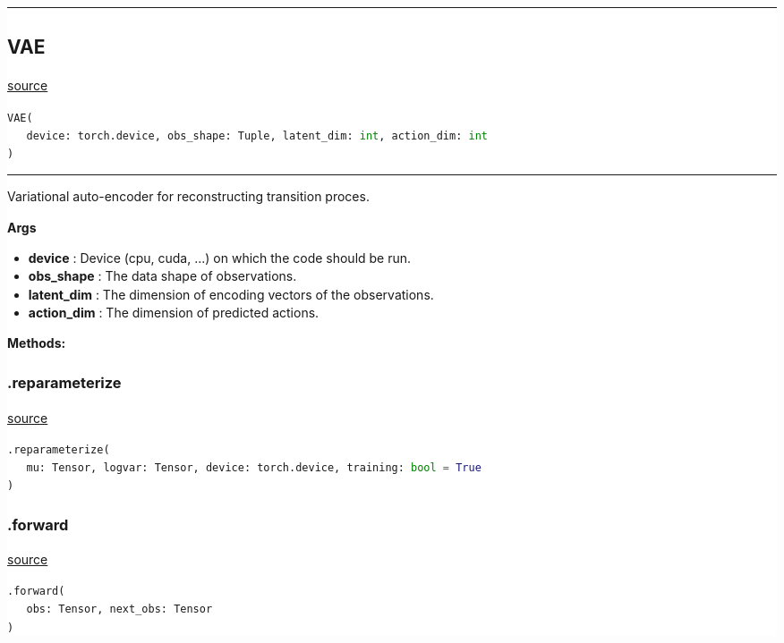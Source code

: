 
----


## VAE
[source](https://github.com/RLE-Foundation/Hsuanwu\blob\main\hsuanwu/xplore/reward/girm.py\#L191)
```python 
VAE(
   device: torch.device, obs_shape: Tuple, latent_dim: int, action_dim: int
)
```


---
Variational auto-encoder for reconstructing transition proces.


**Args**

* **device**  : Device (cpu, cuda, ...) on which the code should be run.
* **obs_shape**  : The data shape of observations.
* **latent_dim**  : The dimension of encoding vectors of the observations.
* **action_dim**  : The dimension of predicted actions.



**Methods:**


### .reparameterize
[source](https://github.com/RLE-Foundation/Hsuanwu\blob\main\hsuanwu/xplore/reward/girm.py\#L222)
```python
.reparameterize(
   mu: Tensor, logvar: Tensor, device: torch.device, training: bool = True
)
```


### .forward
[source](https://github.com/RLE-Foundation/Hsuanwu\blob\main\hsuanwu/xplore/reward/girm.py\#L233)
```python
.forward(
   obs: Tensor, next_obs: Tensor
)
```


